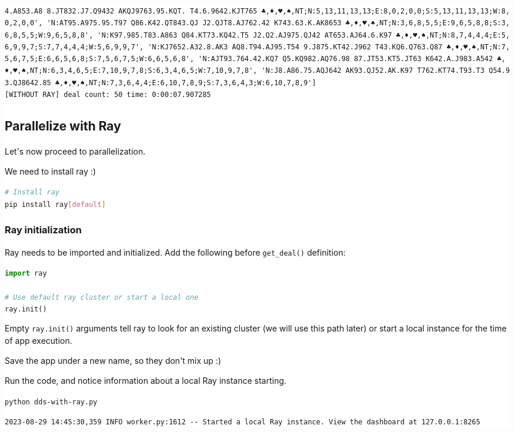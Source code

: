 ```
4.A853.A8 8.JT832.J7.Q9432 AKQJ9763.95.KQT. T4.6.9642.KJT765 ♣,♦,♥,♠,NT;N:5,13,11,13,13;E:8,0,2,0,0;S:5,13,11,13,13;W:8,0,2,0,0', 'N:AT95.A975.95.T97 Q86.K42.QT843.QJ J2.QJT8.AJ762.42 K743.63.K.AK8653 ♣,♦,♥,♠,NT;N:3,6,8,5,5;E:9,6,5,8,8;S:3,6,8,5,5;W:9,6,5,8,8', 'N:K97.985.T83.A863 Q84.KT73.KQ42.T5 J2.Q2.AJ975.QJ42 AT653.AJ64.6.K97 ♣,♦,♥,♠,NT;N:8,7,4,4,4;E:5,6,9,9,7;S:7,7,4,4,4;W:5,6,9,9,7', 'N:KJ7652.A32.8.AK3 AQ8.T94.AJ95.T54 9.J875.KT42.J962 T43.KQ6.Q763.Q87 ♣,♦,♥,♠,NT;N:7,5,6,7,5;E:6,6,5,6,8;S:7,5,6,7,5;W:6,6,5,6,8', 'N:AJT93.764.42.KQ7 Q5.KQ982.AQ76.98 87.JT53.KT5.JT63 K642.A.J983.A542 ♣,♦,♥,♠,NT;N:6,3,4,6,5;E:7,10,9,7,8;S:6,3,4,6,5;W:7,10,9,7,8', 'N:J8.A86.75.AQJ642 AK93.QJ52.AK.K97 T762.KT74.T93.T3 Q54.93.QJ8642.85 ♣,♦,♥,♠,NT;N:7,3,6,4,4;E:6,10,7,8,9;S:7,3,6,4,3;W:6,10,7,8,9']
[WITHOUT RAY] deal count: 50 time: 0:00:07.907285
```

## Parallelize with Ray

Let's now proceed to parallelization.

We need to install ray :)
```bash
# Install ray
pip install ray[default]
```

### Ray initialization

Ray needs to be imported and initialized. Add the following before `get_deal()` definition:
```python
import ray

# Use default ray cluster or start a local one
ray.init()
``` 

Empty `ray.init()` arguments tell ray to look for an existing cluster (we will use this path later) or start a local instance for the time of app execution.

Save the app under a new name, so they don't mix up :)

Run the code, and notice information about a local Ray instance starting.

```bash
python dds-with-ray.py
```
``` 
2023-08-29 14:45:30,359	INFO worker.py:1612 -- Started a local Ray instance. View the dashboard at 127.0.0.1:8265 
```